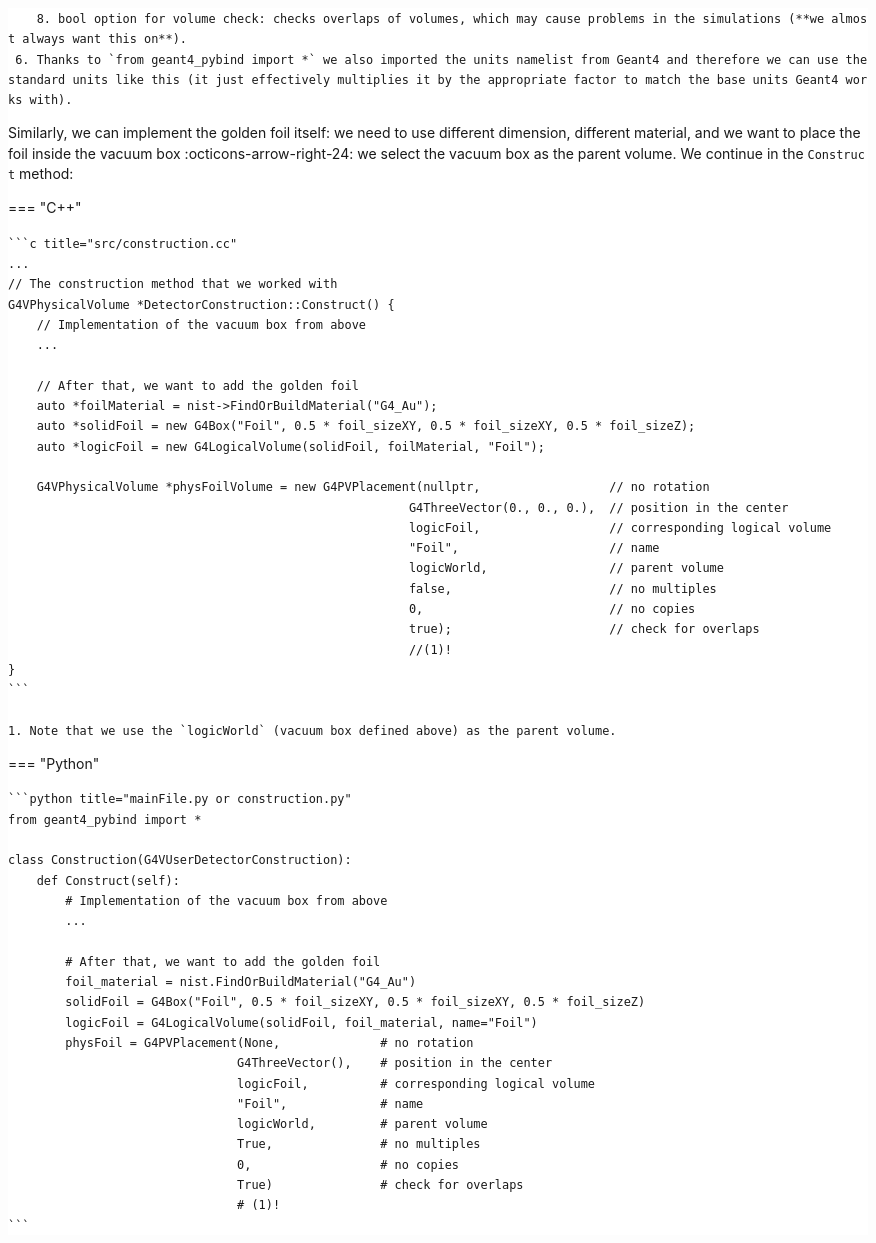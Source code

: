         8. bool option for volume check: checks overlaps of volumes, which may cause problems in the simulations (**we almost always want this on**).
     6. Thanks to `from geant4_pybind import *` we also imported the units namelist from Geant4 and therefore we can use the standard units like this (it just effectively multiplies it by the appropriate factor to match the base units Geant4 works with).

Similarly, we can implement the golden foil itself: we need to use different dimension, different material, and we want to place the foil inside the vacuum box :octicons-arrow-right-24: we select the vacuum box as the parent volume. We continue in the `Construct` method:

=== "C++"

    ```c title="src/construction.cc"
    ...
    // The construction method that we worked with
    G4VPhysicalVolume *DetectorConstruction::Construct() {
        // Implementation of the vacuum box from above
        ...

        // After that, we want to add the golden foil
        auto *foilMaterial = nist->FindOrBuildMaterial("G4_Au");
        auto *solidFoil = new G4Box("Foil", 0.5 * foil_sizeXY, 0.5 * foil_sizeXY, 0.5 * foil_sizeZ);
        auto *logicFoil = new G4LogicalVolume(solidFoil, foilMaterial, "Foil");

        G4VPhysicalVolume *physFoilVolume = new G4PVPlacement(nullptr,                  // no rotation
                                                            G4ThreeVector(0., 0., 0.),  // position in the center
                                                            logicFoil,                  // corresponding logical volume
                                                            "Foil",                     // name
                                                            logicWorld,                 // parent volume
                                                            false,                      // no multiples
                                                            0,                          // no copies
                                                            true);                      // check for overlaps
                                                            //(1)! 
    }
    ```

    1. Note that we use the `logicWorld` (vacuum box defined above) as the parent volume.

=== "Python"

    ```python title="mainFile.py or construction.py"
    from geant4_pybind import *

    class Construction(G4VUserDetectorConstruction):
        def Construct(self):
            # Implementation of the vacuum box from above
            ...

            # After that, we want to add the golden foil
            foil_material = nist.FindOrBuildMaterial("G4_Au")
            solidFoil = G4Box("Foil", 0.5 * foil_sizeXY, 0.5 * foil_sizeXY, 0.5 * foil_sizeZ)
            logicFoil = G4LogicalVolume(solidFoil, foil_material, name="Foil")
            physFoil = G4PVPlacement(None,              # no rotation
                                    G4ThreeVector(),    # position in the center
                                    logicFoil,          # corresponding logical volume
                                    "Foil",             # name
                                    logicWorld,         # parent volume 
                                    True,               # no multiples
                                    0,                  # no copies
                                    True)               # check for overlaps
                                    # (1)! 
    ```
